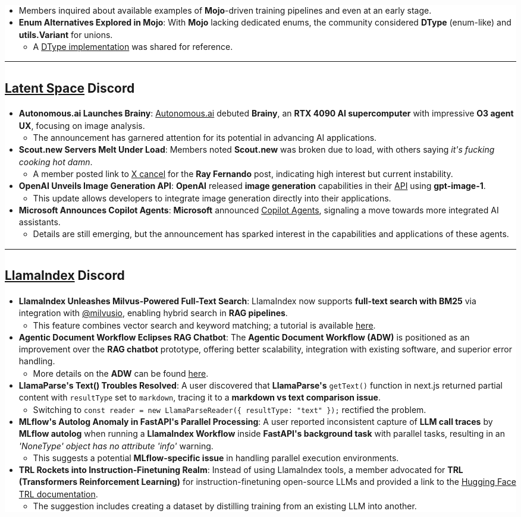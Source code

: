    - Members inquired about available examples of **Mojo**-driven training pipelines and even at an early stage.
- **Enum Alternatives Explored in Mojo**: With **Mojo** lacking dedicated enums, the community considered **DType** (enum-like) and **utils.Variant** for unions.
   - A [DType implementation](https://github.com/modular/max/blob/main/mojo/stdlib/src/builtin/dtype.mojo) was shared for reference.



---



## [Latent Space](https://discord.com/channels/822583790773862470) Discord

- **Autonomous.ai Launches Brainy**: [Autonomous.ai](https://www.autonomous.ai/robots/brainy) debuted **Brainy**, an **RTX 4090 AI supercomputer** with impressive **O3 agent UX**, focusing on image analysis.
   - The announcement has garnered attention for its potential in advancing AI applications.
- **Scout.new Servers Melt Under Load**: Members noted **Scout.new** was broken due to load, with others saying *it's fucking cooking hot damn*.
   - A member posted link to [X cancel](https://xcancel.com/rayfernando1337/status/1914791594789879844) for the **Ray Fernando** post, indicating high interest but current instability.
- **OpenAI Unveils Image Generation API**: **OpenAI** released **image generation** capabilities in their [API](https://platform.openai.com/docs/guides/image-generation?image-generation-model=gpt-image-1) using **gpt-image-1**.
   - This update allows developers to integrate image generation directly into their applications.
- **Microsoft Announces Copilot Agents**: **Microsoft** announced [Copilot Agents](https://x.com/satyanadella/status/1915098359251247392), signaling a move towards more integrated AI assistants.
   - Details are still emerging, but the announcement has sparked interest in the capabilities and applications of these agents.



---



## [LlamaIndex](https://discord.com/channels/1059199217496772688) Discord

- **LlamaIndex Unleashes Milvus-Powered Full-Text Search**: LlamaIndex now supports **full-text search with BM25** via integration with [@milvusio](https://github.com/milvus-io), enabling hybrid search in **RAG pipelines**.
   - This feature combines vector search and keyword matching; a tutorial is available [here](https://t.co/0dCi0kEn6o).
- **Agentic Document Workflow Eclipses RAG Chatbot**: The **Agentic Document Workflow (ADW)** is positioned as an improvement over the **RAG chatbot** prototype, offering better scalability, integration with existing software, and superior error handling.
   - More details on the **ADW** can be found [here](https://t.co/ZZzr7scHhF).
- **LlamaParse's Text() Troubles Resolved**: A user discovered that **LlamaParse's** `getText()` function in next.js returned partial content with `resultType` set to `markdown`, tracing it to a **markdown vs text comparison issue**.
   - Switching to `const reader = new LlamaParseReader({ resultType: "text" });` rectified the problem.
- **MLflow's Autolog Anomaly in FastAPI's Parallel Processing**: A user reported inconsistent capture of **LLM call traces** by **MLflow autolog** when running a **LlamaIndex Workflow** inside **FastAPI's background task** with parallel tasks, resulting in an *'NoneType' object has no attribute 'info'* warning.
   - This suggests a potential **MLflow-specific issue** in handling parallel execution environments.
- **TRL Rockets into Instruction-Finetuning Realm**: Instead of using LlamaIndex tools, a member advocated for **TRL (Transformers Reinforcement Learning)** for instruction-finetuning open-source LLMs and provided a link to the [Hugging Face TRL documentation](https://huggingface.co/docs/trl/en/index).
   - The suggestion includes creating a dataset by distilling training from an existing LLM into another.
